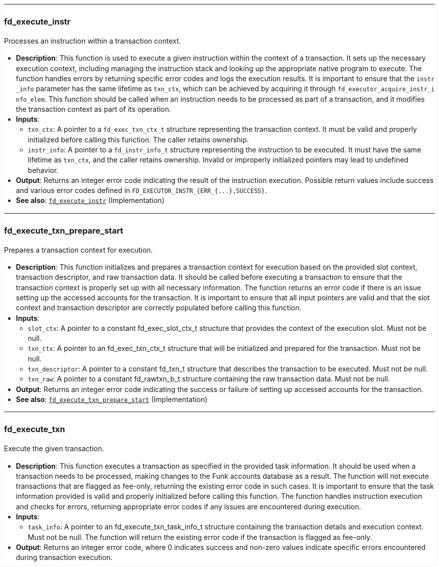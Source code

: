 
---
### fd\_execute\_instr
Processes an instruction within a transaction context.
- **Description**: This function is used to execute a given instruction within the context of a transaction. It sets up the necessary execution context, including managing the instruction stack and looking up the appropriate native program to execute. The function handles errors by returning specific error codes and logs the execution results. It is important to ensure that the `instr_info` parameter has the same lifetime as `txn_ctx`, which can be achieved by acquiring it through `fd_executor_acquire_instr_info_elem`. This function should be called when an instruction needs to be processed as part of a transaction, and it modifies the transaction context as part of its operation.
- **Inputs**:
    - `txn_ctx`: A pointer to a `fd_exec_txn_ctx_t` structure representing the transaction context. It must be valid and properly initialized before calling this function. The caller retains ownership.
    - `instr_info`: A pointer to a `fd_instr_info_t` structure representing the instruction to be executed. It must have the same lifetime as `txn_ctx`, and the caller retains ownership. Invalid or improperly initialized pointers may lead to undefined behavior.
- **Output**: Returns an integer error code indicating the result of the instruction execution. Possible return values include success and various error codes defined in `FD_EXECUTOR_INSTR_{ERR_{...},SUCCESS}`.
- **See also**: [`fd_execute_instr`](fd_executor.c.driver.md#fd_execute_instr)  (Implementation)


---
### fd\_execute\_txn\_prepare\_start
Prepares a transaction context for execution.
- **Description**: This function initializes and prepares a transaction context for execution based on the provided slot context, transaction descriptor, and raw transaction data. It should be called before executing a transaction to ensure that the transaction context is properly set up with all necessary information. The function returns an error code if there is an issue setting up the accessed accounts for the transaction. It is important to ensure that all input pointers are valid and that the slot context and transaction descriptor are correctly populated before calling this function.
- **Inputs**:
    - `slot_ctx`: A pointer to a constant fd_exec_slot_ctx_t structure that provides the context of the execution slot. Must not be null.
    - `txn_ctx`: A pointer to an fd_exec_txn_ctx_t structure that will be initialized and prepared for the transaction. Must not be null.
    - `txn_descriptor`: A pointer to a constant fd_txn_t structure that describes the transaction to be executed. Must not be null.
    - `txn_raw`: A pointer to a constant fd_rawtxn_b_t structure containing the raw transaction data. Must not be null.
- **Output**: Returns an integer error code indicating the success or failure of setting up accessed accounts for the transaction.
- **See also**: [`fd_execute_txn_prepare_start`](fd_executor.c.driver.md#fd_execute_txn_prepare_start)  (Implementation)


---
### fd\_execute\_txn
Execute the given transaction.
- **Description**: This function executes a transaction as specified in the provided task information. It should be used when a transaction needs to be processed, making changes to the Funk accounts database as a result. The function will not execute transactions that are flagged as fee-only, returning the existing error code in such cases. It is important to ensure that the task information provided is valid and properly initialized before calling this function. The function handles instruction execution and checks for errors, returning appropriate error codes if any issues are encountered during execution.
- **Inputs**:
    - `task_info`: A pointer to an fd_execute_txn_task_info_t structure containing the transaction details and execution context. Must not be null. The function will return the existing error code if the transaction is flagged as fee-only.
- **Output**: Returns an integer error code, where 0 indicates success and non-zero values indicate specific errors encountered during transaction execution.